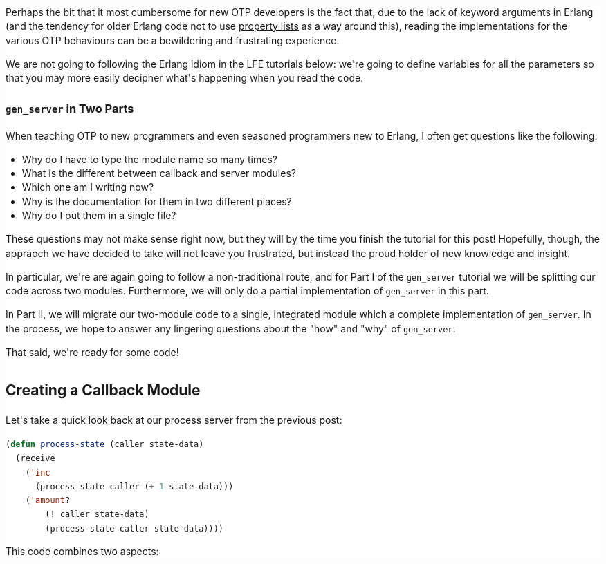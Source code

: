 Perhaps the bit that it most cumbersome for new OTP developers is the fact that,
due to the lack of keyword arguments in Erlang (and the tendency for older Erlang
code not to use
[property lists](http://learnyousomeerlang.com/a-short-visit-to-common-data-structures#key-value-stores)
as a way around this), reading the implementations for the various OTP
behaviours can be a bewildering and frustrating experience.

We are not going to following the Erlang idiom in the LFE tutorials below:
we're going to define variables for all the parameters so that you may more
easily decipher what's happening when you read the code.

### ``gen_server`` in Two Parts

When teaching OTP to new programmers and even seasoned programmers new to Erlang,
I often get questions like the following:

* Why do I have to type the module name so many times?
* What is the different between callback and server modules?
* Which one am I writing now?
* Why is the documentation for them in two different places?
* Why do I put them in a single file?

These questions may not make sense right now, but they will by the time you finish
the tutorial for this post! Hopefully, though, the appraoch we have decided to
take will not leave you frustrated, but instead the proud holder of new knowledge
and insight.

In particular, we're are again going to follow a non-traditional route, and for
Part I of the ``gen_server`` tutorial we will be splitting our code across two
modules. Furthermore, we will only do a partial implementation of ``gen_server``
in this part.

In Part II, we will migrate our two-module code to a single, integrated module
which a complete implementation of ``gen_server``. In the process, we hope to
answer any lingering questions about the "how" and "why" of ``gen_server``.

That said, we're ready for some code!


## Creating a Callback Module

Let's take a quick look back at our process server from the previous post:

```lisp
(defun process-state (caller state-data)
  (receive
    ('inc
      (process-state caller (+ 1 state-data)))
    ('amount?
        (! caller state-data)
        (process-state caller state-data))))
```

This code combines two aspects:
